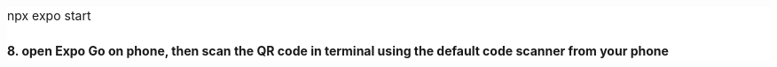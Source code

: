 npx expo start
#### 8. open Expo Go on phone, then scan the QR code in terminal using the default code scanner from your phone <br> 
